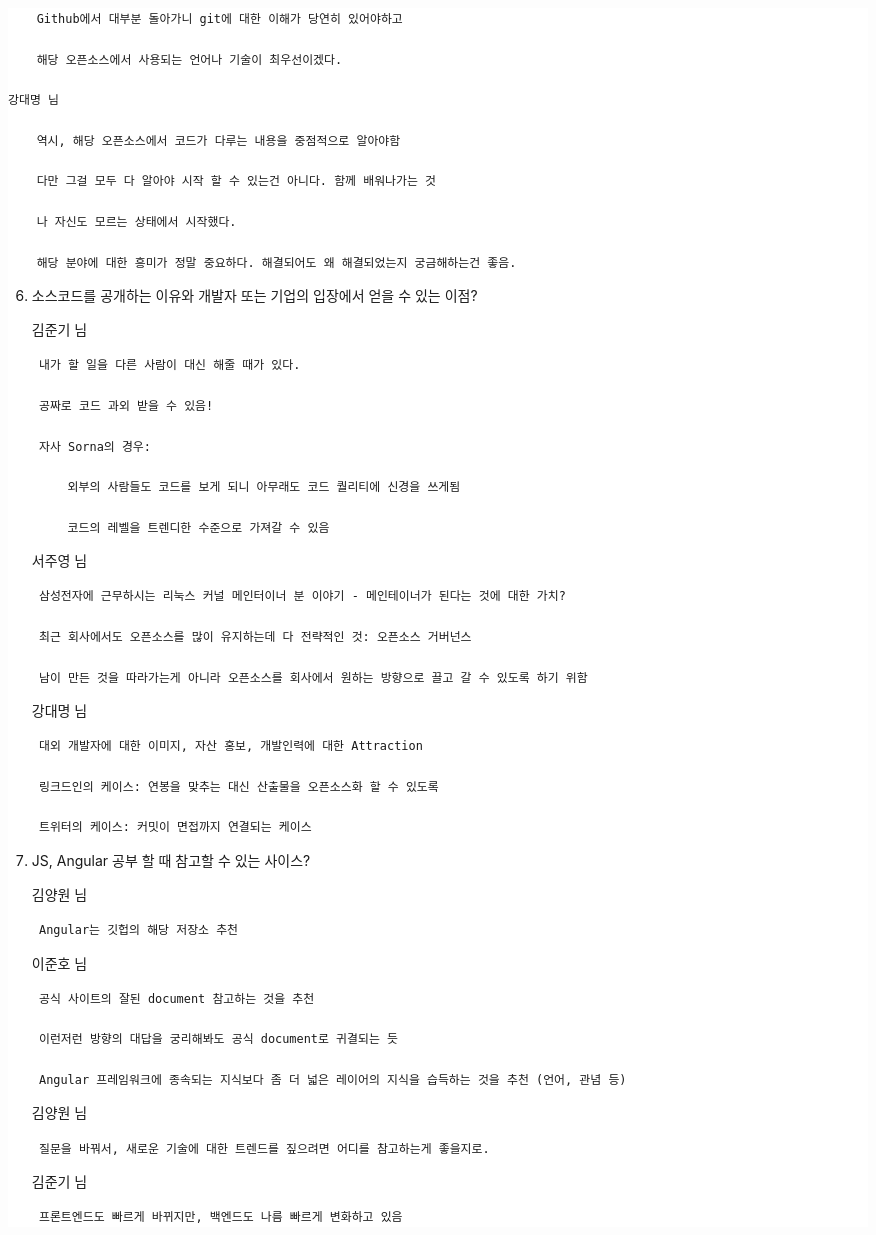         Github에서 대부분 돌아가니 git에 대한 이해가 당연히 있어야하고

        해당 오픈소스에서 사용되는 언어나 기술이 최우선이겠다.

    강대명 님

        역시, 해당 오픈소스에서 코드가 다루는 내용을 중점적으로 알아야함

        다만 그걸 모두 다 알아야 시작 할 수 있는건 아니다. 함께 배워나가는 것

        나 자신도 모르는 상태에서 시작했다.

        해당 분야에 대한 흥미가 정말 중요하다. 해결되어도 왜 해결되었는지 궁금해하는건 좋음.

6. 소스코드를 공개하는 이유와 개발자 또는 기업의 입장에서 얻을 수 있는 이점?

    김준기 님

        내가 할 일을 다른 사람이 대신 해줄 때가 있다.

        공짜로 코드 과외 받을 수 있음!

        자사 Sorna의 경우:

            외부의 사람들도 코드를 보게 되니 아무래도 코드 퀄리티에 신경을 쓰게됨

            코드의 레벨을 트렌디한 수준으로 가져갈 수 있음

    서주영 님

        삼성전자에 근무하시는 리눅스 커널 메인터이너 분 이야기 - 메인테이너가 된다는 것에 대한 가치?

        최근 회사에서도 오픈소스를 많이 유지하는데 다 전략적인 것: 오픈소스 거버넌스

        남이 만든 것을 따라가는게 아니라 오픈소스를 회사에서 원하는 방향으로 끌고 갈 수 있도록 하기 위함

    강대명 님

        대외 개발자에 대한 이미지, 자산 홍보, 개발인력에 대한 Attraction

        링크드인의 케이스: 연봉을 맞추는 대신 산출물을 오픈소스화 할 수 있도록

        트위터의 케이스: 커밋이 면접까지 연결되는 케이스

7. JS, Angular 공부 할 때 참고할 수 있는 사이스?

    김양원 님

        Angular는 깃헙의 해당 저장소 추천

    이준호 님

        공식 사이트의 잘된 document 참고하는 것을 추천

        이런저런 방향의 대답을 궁리해봐도 공식 document로 귀결되는 듯

        Angular 프레임워크에 종속되는 지식보다 좀 더 넓은 레이어의 지식을 습득하는 것을 추천 (언어, 관념 등)

    김양원 님

        질문을 바꿔서, 새로운 기술에 대한 트렌드를 짚으려면 어디를 참고하는게 좋을지로.

    김준기 님

        프론트엔드도 빠르게 바뀌지만, 백엔드도 나름 빠르게 변화하고 있음
